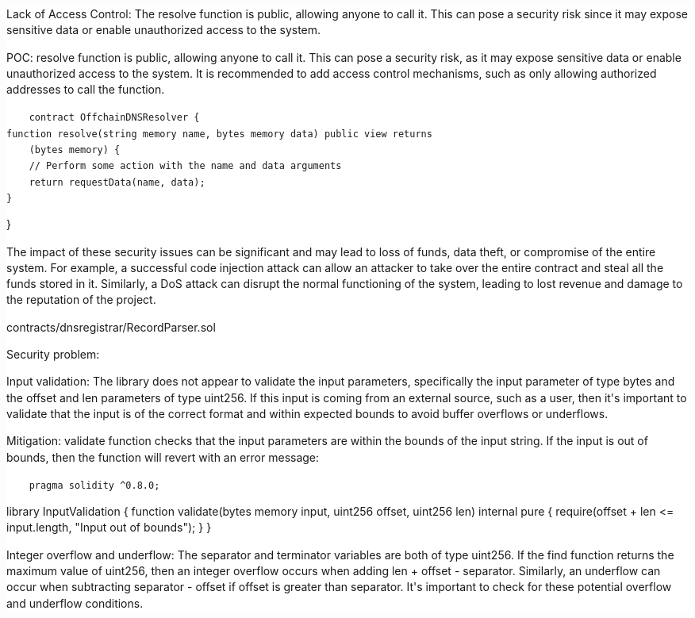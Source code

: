 

Lack of Access Control: The resolve function is public, allowing anyone to call it. This can pose a security risk since it may expose sensitive data or enable unauthorized access to the system.

POC:
	resolve function is public, allowing anyone to call it. This can pose a security risk, 
	as it may expose sensitive data or enable unauthorized access to the system. It is 
	recommended to add access control mechanisms, such as only allowing authorized 
	addresses to call the function.

	    contract OffchainDNSResolver {
    function resolve(string memory name, bytes memory data) public view returns 
		(bytes memory) {
        // Perform some action with the name and data arguments
        return requestData(name, data);
    }
}




The impact of these security issues can be significant and may lead to loss of funds, data theft, or compromise of the entire system. 
For example, a successful code injection attack can allow an attacker to take over the entire contract and steal all the funds stored in it. Similarly, a DoS attack can disrupt the normal functioning of the system, leading to lost revenue and damage to the reputation of the project.








contracts/dnsregistrar/RecordParser.sol

Security problem:

Input validation: The library does not appear to validate the input parameters, specifically the input parameter of type bytes and the offset and len parameters of type uint256. If this input is coming from an external source, such as a user, then it's important to validate that the input is of the correct format and within expected bounds to avoid buffer overflows or underflows.

Mitigation:
validate function checks that the input parameters are within the bounds of the input string. If the input is out of bounds, then the function will revert with an error message:

		pragma solidity ^0.8.0;

library InputValidation {
    function validate(bytes memory input, uint256 offset, uint256 len) internal pure {
        require(offset + len <= input.length, "Input out of bounds");
    }
}



Integer overflow and underflow: The separator and terminator variables are both of type uint256. If the find function returns the maximum value of uint256, then an integer overflow occurs when adding len + offset - separator.
Similarly, an underflow can occur when subtracting separator - offset if offset is greater than separator. It's important to check for these potential overflow and underflow conditions.
